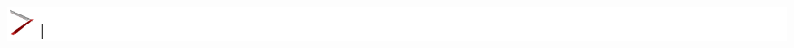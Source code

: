 <img height="32" width="32" src="https://raw.githubusercontent.com/Nichtgian/Nichtgian/main/doc/images/designs/barber.png"> |